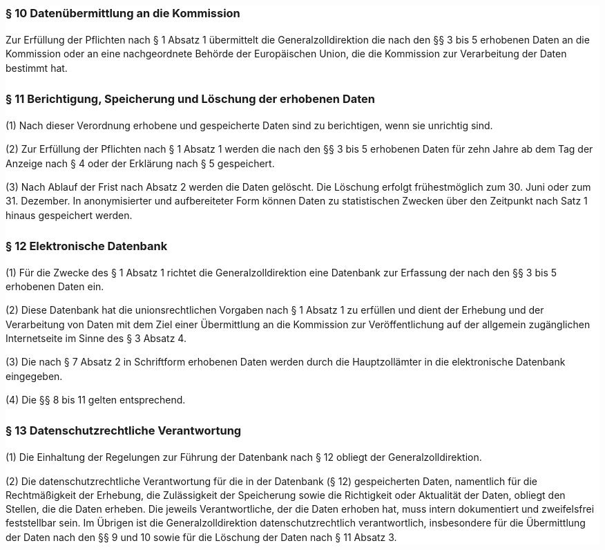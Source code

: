 ### § 10 Datenübermittlung an die Kommission

Zur Erfüllung der Pflichten nach § 1 Absatz 1 übermittelt die
Generalzolldirektion die nach den §§ 3 bis 5 erhobenen Daten an die
Kommission oder an eine nachgeordnete Behörde der Europäischen Union,
die die Kommission zur Verarbeitung der Daten bestimmt hat.


### § 11 Berichtigung, Speicherung und Löschung der erhobenen Daten

(1) Nach dieser Verordnung erhobene und gespeicherte Daten sind zu
berichtigen, wenn sie unrichtig sind.

(2) Zur Erfüllung der Pflichten nach § 1 Absatz 1 werden die nach den
§§ 3 bis 5 erhobenen Daten für zehn Jahre ab dem Tag der Anzeige nach
§ 4 oder der Erklärung nach § 5 gespeichert.

(3) Nach Ablauf der Frist nach Absatz 2 werden die Daten gelöscht. Die
Löschung erfolgt frühestmöglich zum 30. Juni oder zum 31. Dezember. In
anonymisierter und aufbereiteter Form können Daten zu statistischen
Zwecken über den Zeitpunkt nach Satz 1 hinaus gespeichert werden.


### § 12 Elektronische Datenbank

(1) Für die Zwecke des § 1 Absatz 1 richtet die Generalzolldirektion
eine Datenbank zur Erfassung der nach den §§ 3 bis 5 erhobenen Daten
ein.

(2) Diese Datenbank hat die unionsrechtlichen Vorgaben nach § 1 Absatz
1 zu erfüllen und dient der Erhebung und der Verarbeitung von Daten
mit dem Ziel einer Übermittlung an die Kommission zur Veröffentlichung
auf der allgemein zugänglichen Internetseite im Sinne des § 3 Absatz
4\.

(3) Die nach § 7 Absatz 2 in Schriftform erhobenen Daten werden durch
die Hauptzollämter in die elektronische Datenbank eingegeben.

(4) Die §§ 8 bis 11 gelten entsprechend.


### § 13 Datenschutzrechtliche Verantwortung

(1) Die Einhaltung der Regelungen zur Führung der Datenbank nach § 12
obliegt der Generalzolldirektion.

(2) Die datenschutzrechtliche Verantwortung für die in der Datenbank
(§ 12) gespeicherten Daten, namentlich für die Rechtmäßigkeit der
Erhebung, die Zulässigkeit der Speicherung sowie die Richtigkeit oder
Aktualität der Daten, obliegt den Stellen, die die Daten erheben. Die
jeweils Verantwortliche, der die Daten erhoben hat, muss intern
dokumentiert und zweifelsfrei feststellbar sein. Im Übrigen ist die
Generalzolldirektion datenschutzrechtlich verantwortlich, insbesondere
für die Übermittlung der Daten nach den §§ 9 und 10 sowie für die
Löschung der Daten nach § 11 Absatz 3.
